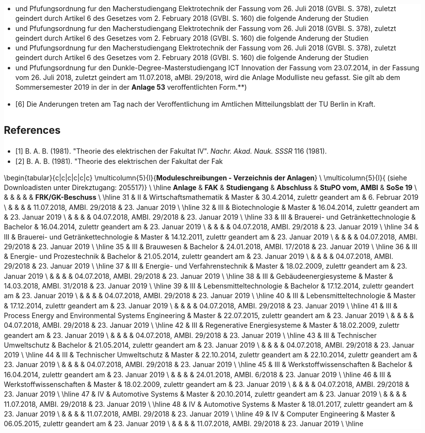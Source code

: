 - und Pfufungsordnung fur den Macherstudiengang Elektrotechnik der Fassung vom 26. Juli 2018 (GVBI. S. 378), zuletzt geindert durch Artikel 6 des Gesetzes vom 2. February 2018 (GVBI. S. 160) die folgende Anderung der Studien
- und Pfufungsordnung fur den Macherstudiengang Elektrotechnik der Fassung vom 26. Juli 2018 (GVBI. S. 378), zuletzt geindert durch Artikel 6 des Gesetzes vom 2. February 2018 (GVBI. S. 160) die folgende Anderung der Studien
- und Pfufungsordnung fur den Macherstudiengang Elektrotechnik der Fassung vom 26. Juli 2018 (GVBI. S. 378), zuletzt geindert durch Artikel 6 des Gesetzes vom 2. February 2018 (GVBI. S. 160) die folgende Anderung der Studien
- und Pfufungsordnung fur den Dunkle-Degree-Masterstudiengang ICT Innovation der Fassung vom 23.07.2014, in der Fassung vom 26. Juli 2018, zuletzt geindert am 11.07.2018, aMBI. 29/2018, wird die Anlage Modulliste neu gefasst. Sie gilt ab dem Sommersemester 2019 in der in der **Anlage 53** veroffentlichten Form.**)
* [6] Die Anderungen treten am Tag nach der Veroffentlichung im Amtlichen Mitteilungsblatt der TU Berlin in Kraft.

## References

* [1] B. A. B. (1981). "Theorie des elektrischen der Fakultat IV". _Nachr. Akad. Nauk. SSSR_ 116 (1981).
* [2] B. A. B. (1981). "Theorie des elektrischen der Fakultat der Fak

\begin{tabular}{c|c|c|c|c|c} \multicolumn{5}{l}{**Moduleschreibungen - Verzeichnis der Anlagen**} \\ \multicolumn{5}{l}{ (siehe Downloadisten unter Direkztugang: 205517)} \\ \hline
**Anlage** & **FAK** & **Studiengang** & **Abschluss** & **StuPO vom, AMBI** & **SoSe 19** \\  & & & & & **FRK/GK-Beschuss** \\ \hline
31 & II & Wirtschaftsmathematik & Master & 30.4.2014, zulettr geandert am & 6. Februar 2019 \\  & & & & 11.07.2018, AMBI. 29/2018 & 23. Januar 2019 \\ \hline
32 & III & Biotechnologie & Master & 16.04.2014, zulettr geandert am & 23. Januar 2019 \\  & & & & 04.07.2018, AMBI. 29/2018 & 23. Januar 2019 \\ \hline
33 & III & Brauerei- und Getränkettechnologie & Bachelor & 16.04.2014, zulettr geandert am & 23. Januar 2019 \\  & & & & 04.07.2018, AMBI. 29/2018 & 23. Januar 2019 \\ \hline
34 & III & Brauerei- und Getränkettechnologie & Master & 14.12.2011, zulettr geandert am & 23. Januar 2019 \\  & & & & 04.07.2018, AMBI. 29/2018 & 23. Januar 2019 \\ \hline
35 & III & Brauwesen & Bachelor & 24.01.2018, AMBI. 17/2018 & 23. Januar 2019 \\ \hline
36 & III & Energie- und Prozestechnik & Bachelor & 21.05.2014, zulettr geandert am & 23. Januar 2019 \\  & & & & 04.07.2018, AMBI. 29/2018 & 23. Januar 2019 \\ \hline
37 & III & Energie- und Verfahrenstechnik & Master & 18.02.2009, zulettr geandert am & 23. Januar 2019 \\  & & & & 04.07.2018, AMBI. 29/2018 & 23. Januar 2019 \\ \hline
38 & III & Gebäudeenergiesysteme & Master & 14.03.2018, AMBI. 31/2018 & 23. Januar 2019 \\ \hline
39 & III & Lebensmitteltechnologie & Bachelor & 17.12.2014, zulettr geandert am & 23. Januar 2019 \\  & & & & 04.07.2018, AMBI. 29/2018 & 23. Januar 2019 \\ \hline
40 & III & Lebensmitteltechnologie & Master & 17.12.2014, zulettr geandert am & 23. Januar 2019 \\  & & & & 04.07.2018, AMBI. 29/2018 & 23. Januar 2019 \\ \hline
41 & III & Process Energy and Environmental Systems Engineering & Master & 22.07.2015, zulettr geandert am & 23. Januar 2019 \\  & & & & 04.07.2018, AMBI. 29/2018 & 23. Januar 2019 \\ \hline
42 & III & Regenerative Energiesysteme & Master & 18.02.2009, zulettr geandert am & 23. Januar 2019 \\  & & & & 04.07.2018, AMBI. 29/2018 & 23. Januar 2019 \\ \hline
43 & III & Technischer Umweltschutz & Bachelor & 21.05.2014, zulettr geandert am & 23. Januar 2019 \\  & & & & 04.07.2018, AMBI. 29/2018 & 23. Januar 2019 \\ \hline
44 & III & Technischer Umweltschutz & Master & 22.10.2014, zulettr geandert am & 22.10.2014, zulettr geandert am & 23. Januar 2019 \\  & & & & 04.07.2018, AMBI. 29/2018 & 23. Januar 2019 \\ \hline
45 & III & Werkstoffwissenschaften & Bachelor & 16.04.2014, zulettr geandert am & 23. Januar 2019 \\  & & & & 24.01.2018, AMBI. 6/2018 & 23. Januar 2019 \\ \hline
46 & III & Werkstoffwissenschaften & Master & 18.02.2009, zulettr geandert am & 23. Januar 2019 \\  & & & & 04.07.2018, AMBI. 29/2018 & 23. Januar 2019 \\ \hline
47 & IV & Automotive Systems & Master & 20.10.2014, zulettr geandert am & 23. Januar 2019 \\  & & & & 11.07.2018, AMBI. 29/2018 & 23. Januar 2019 \\ \hline
48 & IV & Automotive Systems & Master & 18.01.2017, zulettr geandert am & 23. Januar 2019 \\  & & & & 11.07.2018, AMBI. 29/2018 & 23. Januar 2019 \\ \hline
49 & IV & Computer Engineering & Master & 06.05.2015, zulettr geandert am & 23. Januar 2019 \\  & & & & 11.07.2018, AMBI. 29/2018 & 23. Januar 2019 \\ \hline